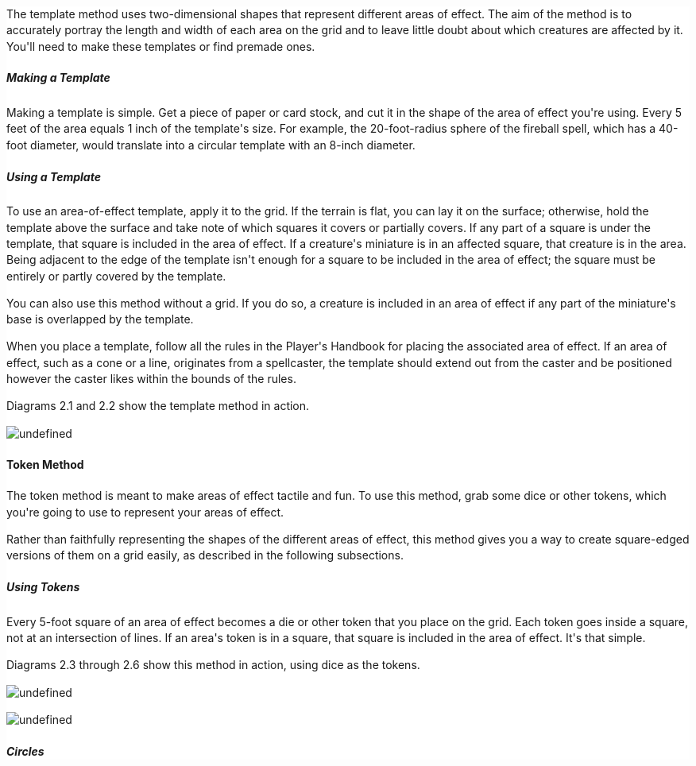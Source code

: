 The template method uses two-dimensional shapes that represent different areas of effect. The aim of the method is to accurately portray the length and width of each area on the grid and to leave little doubt about which creatures are affected by it. You'll need to make these templates or find premade ones.

##### Making a Template

Making a template is simple. Get a piece of paper or card stock, and cut it in the shape of the area of effect you're using. Every 5 feet of the area equals 1 inch of the template's size. For example, the 20-foot-radius sphere of the fireball spell, which has a 40-foot diameter, would translate into a circular template with an 8-inch diameter.

##### Using a Template

To use an area-of-effect template, apply it to the grid. If the terrain is flat, you can lay it on the surface; otherwise, hold the template above the surface and take note of which squares it covers or partially covers. If any part of a square is under the template, that square is included in the area of effect. If a creature's miniature is in an affected square, that creature is in the area. Being adjacent to the edge of the template isn't enough for a square to be included in the area of effect; the square must be entirely or partly covered by the template.

You can also use this method without a grid. If you do so, a creature is included in an area of effect if any part of the miniature's base is overlapped by the template.

When you place a template, follow all the rules in the Player's Handbook for placing the associated area of effect. If an area of effect, such as a cone or a line, originates from a spellcaster, the template should extend out from the caster and be positioned however the caster likes within the bounds of the rules.

Diagrams 2.1 and 2.2 show the template method in action.

![undefined](variantrules/001.png)

#### Token Method

The token method is meant to make areas of effect tactile and fun. To use this method, grab some dice or other tokens, which you're going to use to represent your areas of effect.

Rather than faithfully representing the shapes of the different areas of effect, this method gives you a way to create square-edged versions of them on a grid easily, as described in the following subsections.

##### Using Tokens

Every 5-foot square of an area of effect becomes a die or other token that you place on the grid. Each token goes inside a square, not at an intersection of lines. If an area's token is in a square, that square is included in the area of effect. It's that simple.

Diagrams 2.3 through 2.6 show this method in action, using dice as the tokens.

![undefined](variantrules/002.png)

![undefined](variantrules/003.png)

##### Circles

